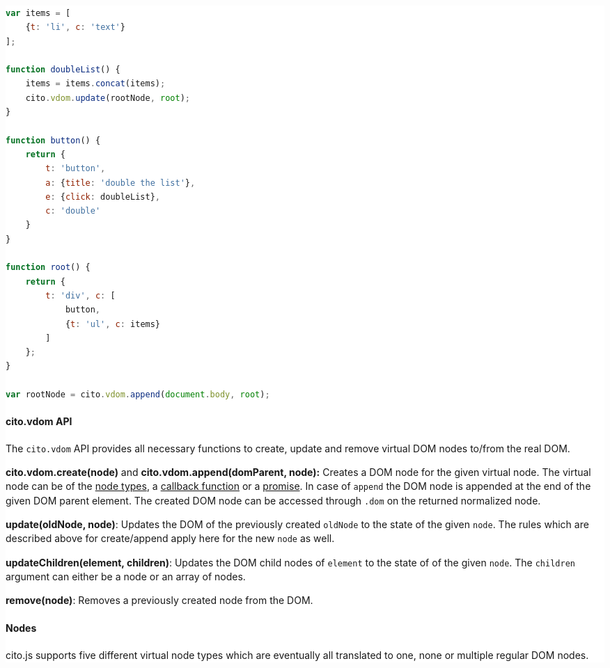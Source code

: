 ```javascript
var items = [
    {t: 'li', c: 'text'}
];

function doubleList() {
    items = items.concat(items);
    cito.vdom.update(rootNode, root);
}

function button() {
    return {
        t: 'button',
        a: {title: 'double the list'},
        e: {click: doubleList},
        c: 'double'
    }
}

function root() {
    return {
        t: 'div', c: [
            button,
            {t: 'ul', c: items}
        ]
    };
}

var rootNode = cito.vdom.append(document.body, root);
```

#### cito.vdom API

The `cito.vdom` API provides all necessary functions to create, update and remove virtual DOM nodes to/from the real DOM.

**cito.vdom.create(node)** and **cito.vdom.append(domParent, node):**
Creates a DOM node for the given virtual node. The virtual node can be of the [node types](#nodes), a [callback function](#partial-updates) or a [promise](#promises).
In case of `append` the DOM node is appended at the end of the given DOM parent element. The created DOM node can be accessed through ```.dom``` on the returned normalized node.

**update(oldNode, node)**: Updates the DOM of the previously created `oldNode` to the state of the given `node`. The rules which are described above for create/append apply here for the new `node` as well.

**updateChildren(element, children)**: Updates the DOM child nodes of `element` to the state of of the given `node`. The `children` argument can either be a node or an array of nodes.

**remove(node)**: Removes a previously created node from the DOM.

#### Nodes

cito.js supports five different virtual node types which are eventually all translated to one, none or multiple regular DOM nodes.
